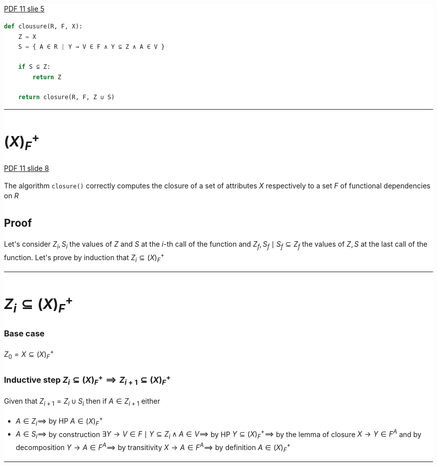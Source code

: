 [PDF 11 slie 5](../Slide/11%20-%20closure%20of%20X.pdf)

```python
def clousure(R, F, X):
	Z = X
	S = { A ∈ R | Y → V ∈ F ∧ Y ⊆ Z ∧ A ∈ V }

	if S ⊆ Z:
		return Z

	return closure(R, F, Z ∪ S)
```

---

# $(X)^+_F$

[PDF 11 slide 8](11%20-%20closure%20of%20X.pdf#page=8)

The algorithm `closure()` correctly computes the closure of a set of attributes $X$ respectively to a set $F$ of functional dependencies on $R$

## Proof

Let's consider $Z_i, S_i$ the values of $Z$ and $S$ at the $i$-th call of the function and $Z_f, S_f \mid S_f \subseteq Z_f$ the values of $Z, S$ at the last call of the function. Let's prove by induction that $Z_i \subseteq (X)^+_F$

---

# $Z_i \subseteq (X)^+_F$

### Base case



$Z_0 = X \subseteq (X)^+_F$



### Inductive step $Z_i \subseteq (X)^+_F \implies Z_{i + 1} \subseteq (X)^+_F$





Given that $Z_{i + 1} = Z_i \cup S_i$ then if $A \in Z_{i + 1}$ either

- $A \in Z_i \implies$ by HP $A \in (X)^+_F$
- $A \in S_i \implies$ by construction $\exists Y \to V \in F \mid Y \subseteq Z_i \land A \in V \implies$ by HP $Y \subseteq (X)^+_F \implies$ by the lemma of closure $X \to Y \in F^A$ and by decomposition $Y \to A \in F^A \implies$ by transitivity $X \to A \in F^A \implies$ by definition $A \in (X)^+_F$

---
